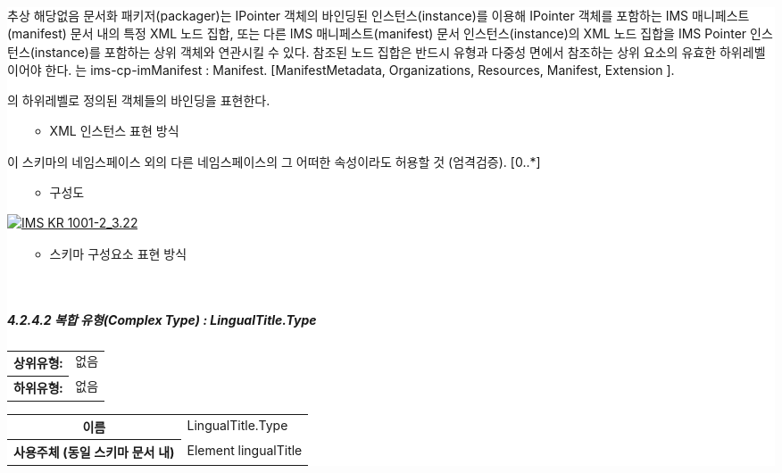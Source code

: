 <th>추상</th>
<td>해당없음</td>
</tr>
<tr>
<th>문서화</th>
<td>패키저(packager)는 IPointer 객체의 바인딩된 인스턴스(instance)를 이용해
IPointer 객체를 포함하는 IMS 매니페스트(manifest) 문서 내의 특정 XML 노드 집합, 또는 다른
IMS 매니페스트(manifest) 문서 인스턴스(instance)의 XML 노드 집합을 IMS Pointer
인스턴스(instance)를 포함하는 상위 객체와 연관시킬 수 있다. 참조된 노드 집합은 반드시 유형과 다중성
면에서 참조하는 상위 요소의 유효한 하위레벨이어야 한다.</td>
</tr>
</tbody>
</table>
는 ims-cp-imManifest : Manifest.
[ManifestMetadata,
Organizations, Resources,
Manifest, Extension ].

의 하위레벨로 정의된 객체들의 바인딩을 표현한다.
<ul>
<ul>
	<li>XML 인스턴스 표현 방식</li>
</ul>
</ul>
이 스키마의 네임스페이스 외의 다른 네임스페이스의 그 어떠한 속성이라도 허용할 것 (엄격검증). [0..*]
<ul>
<ul>
	<li>구성도</li>
</ul>
</ul>
<div class="pc"><a href="{{ "/assets/images/IMS-KR-1001-2_3.22.jpg" | absolute_url }}" target="_blank"><img class="aligncenter wp-image-298 size-medium" src="{{ "/assets/images/IMS-KR-1001-2_3.22.jpg" | absolute_url }}" alt="IMS KR 1001-2_3.22" width="300" height="126" /></a></div>
<ul>
<ul>
	<li>스키마 구성요소 표현 방식</li>
</ul>
</ul>
&nbsp;

</div>
<div id="sec_4.2.4.2" class="section" title="복합 유형(Complex Type) : LingualTitle.Type">
<h5 class="title"><a name="4.2.4.2">4.2.4.2 복합 유형(Complex Type) : LingualTitle.Type</a></h5>
<table class="det_2">
<tbody>
<tr>
<th>상위유형:</th>
<td>없음</td>
</tr>
<tr>
<th>하위유형:</th>
<td>없음</td>
</tr>
</tbody>
</table>
<table class="det_2">
<tbody>
<tr>
<th>이름</th>
<td>LingualTitle.Type</td>
</tr>
<tr>
<th>사용주체
(동일 스키마 문서 내)</th>
<td>Element lingualTitle</td>
</tr>